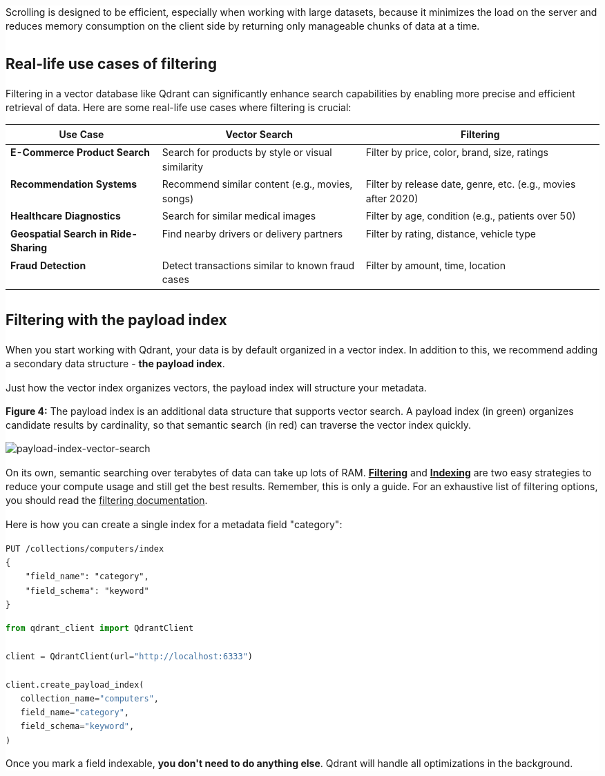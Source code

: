 Scrolling is designed to be efficient, especially when working with large datasets, because it minimizes the load on the server and reduces memory consumption on the client side by returning only manageable chunks of data at a time.

## Real-life use cases of filtering

Filtering in a vector database like Qdrant can significantly enhance search capabilities by enabling more precise and efficient retrieval of data. Here are some real-life use cases where filtering is crucial:

| **Use Case**                         | **Vector Search**                                                | **Filtering**                                                           |
|--------------------------------------|------------------------------------------------------------------|-------------------------------------------------------------------------|
| **E-Commerce Product Search**        | Search for products by style or visual similarity                | Filter by price, color, brand, size, ratings                            |
| **Recommendation Systems**           | Recommend similar content (e.g., movies, songs)                  | Filter by release date, genre, etc. (e.g., movies after 2020)           |
| **Healthcare Diagnostics**           | Search for similar medical images                                | Filter by age, condition (e.g., patients over 50)                       |
| **Geospatial Search in Ride-Sharing**| Find nearby drivers or delivery partners                         | Filter by rating, distance, vehicle type                                |
| **Fraud Detection**                  | Detect transactions similar to known fraud cases                 | Filter by amount, time, location                                        |


## Filtering with the payload index

When you start working with Qdrant, your data is by default organized in a vector index. 
In addition to this, we recommend adding a secondary data structure - **the payload index**. 

Just how the vector index organizes vectors, the payload index will structure your metadata.

**Figure 4:** The payload index is an additional data structure that supports vector search. A payload index (in green) organizes candidate results by cardinality, so that semantic search (in red) can traverse the vector index quickly.

![payload-index-vector-search](/articles_data/guide-filtering/payload-index-vector-search.png)

On its own, semantic searching over terabytes of data can take up lots of RAM. [**Filtering**](/documentation/concepts/filtering/) and [**Indexing**](/documentation/concepts/indexing/) are two easy strategies to reduce your compute usage and still get the best results. Remember, this is only a guide. For an exhaustive list of filtering options, you should read the [filtering documentation](/documentation/concepts/filtering/). 

Here is how you can create a single index for a metadata field "category":

```http
PUT /collections/computers/index
{
    "field_name": "category",
    "field_schema": "keyword"
}
```
```python
from qdrant_client import QdrantClient

client = QdrantClient(url="http://localhost:6333")

client.create_payload_index(
   collection_name="computers",
   field_name="category",
   field_schema="keyword",
)
```
Once you mark a field indexable, **you don't need to do anything else**. Qdrant will handle all optimizations in the background.
